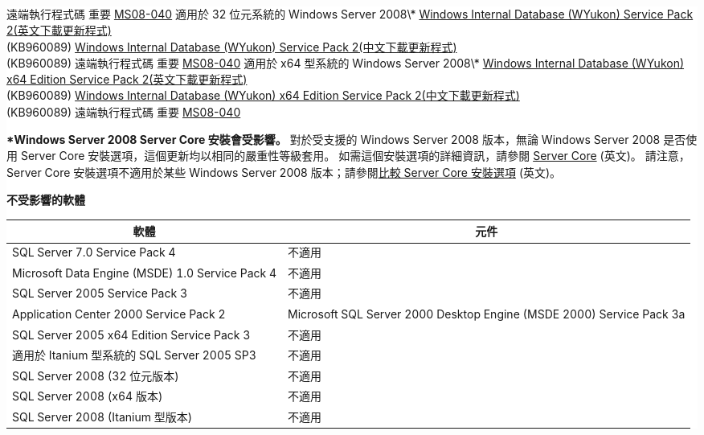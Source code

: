 <td style="border:1px solid black;">遠端執行程式碼</td>
<td style="border:1px solid black;">重要</td>
<td style="border:1px solid black;"><a href="http://technet.microsoft.com/security/bulletin/ms08-040">MS08-040</a></td>
</tr>
<tr class="even">
<td style="border:1px solid black;">適用於 32 位元系統的 Windows Server 2008\*</td>
<td style="border:1px solid black;"><a href="https://www.microsoft.com/download/details.aspx?familyid=16925be5-98d0-446b-9bbc-d9a2d335c69e">Windows Internal Database (WYukon) Service Pack 2(英文下載更新程式)</a><br />
(KB960089)  
<a href="https://www.microsoft.com/download/details.aspx?displaylang=zh-tw&amp;familyid=16925be5-98d0-446b-9bbc-d9a2d335c69e">Windows Internal Database (WYukon) Service Pack 2(中文下載更新程式)</a><br />
(KB960089)</td>
<td style="border:1px solid black;">遠端執行程式碼</td>
<td style="border:1px solid black;">重要</td>
<td style="border:1px solid black;"><a href="http://technet.microsoft.com/security/bulletin/ms08-040">MS08-040</a></td>
</tr>
<tr class="odd">
<td style="border:1px solid black;">適用於 x64 型系統的 Windows Server 2008\*</td>
<td style="border:1px solid black;"><a href="https://www.microsoft.com/download/details.aspx?familyid=05c5c265-cfd7-4364-b323-77650b7f1e67">Windows Internal Database (WYukon) x64 Edition Service Pack 2(英文下載更新程式)</a><br />
(KB960089)  
<a href="https://www.microsoft.com/download/details.aspx?displaylang=zh-tw&amp;familyid=05c5c265-cfd7-4364-b323-77650b7f1e67">Windows Internal Database (WYukon) x64 Edition Service Pack 2(中文下載更新程式)</a><br />
(KB960089)</td>
<td style="border:1px solid black;">遠端執行程式碼</td>
<td style="border:1px solid black;">重要</td>
<td style="border:1px solid black;"><a href="http://technet.microsoft.com/security/bulletin/ms08-040">MS08-040</a></td>
</tr>
</tbody>
</table>

<p></p>

  
**\*Windows Server 2008 Server Core 安裝會受影響。** 對於受支援的 Windows Server 2008 版本，無論 Windows Server 2008 是否使用 Server Core 安裝選項，這個更新均以相同的嚴重性等級套用。 如需這個安裝選項的詳細資訊，請參閱 [Server Core](http://msdn.microsoft.com/en-us/library/ms723891(vs.85).aspx) (英文)。 請注意，Server Core 安裝選項不適用於某些 Windows Server 2008 版本；請參閱[比較 Server Core 安裝選項](http://www.microsoft.com/windowsserver2008/en/us/compare-core-installation.aspx) (英文)。
  
**不受影響的軟體**
  
| 軟體                                            | 元件                                                                 |  
|-------------------------------------------------|----------------------------------------------------------------------|  
| SQL Server 7.0 Service Pack 4                   | 不適用                                                               |  
| Microsoft Data Engine (MSDE) 1.0 Service Pack 4 | 不適用                                                               |  
| SQL Server 2005 Service Pack 3                  | 不適用                                                               |  
| Application Center 2000 Service Pack 2          | Microsoft SQL Server 2000 Desktop Engine (MSDE 2000) Service Pack 3a |  
| SQL Server 2005 x64 Edition Service Pack 3      | 不適用                                                               |  
| 適用於 Itanium 型系統的 SQL Server 2005 SP3     | 不適用                                                               |  
| SQL Server 2008 (32 位元版本)                   | 不適用                                                               |  
| SQL Server 2008 (x64 版本)                      | 不適用                                                               |  
| SQL Server 2008 (Itanium 型版本)                | 不適用                                                               |
  